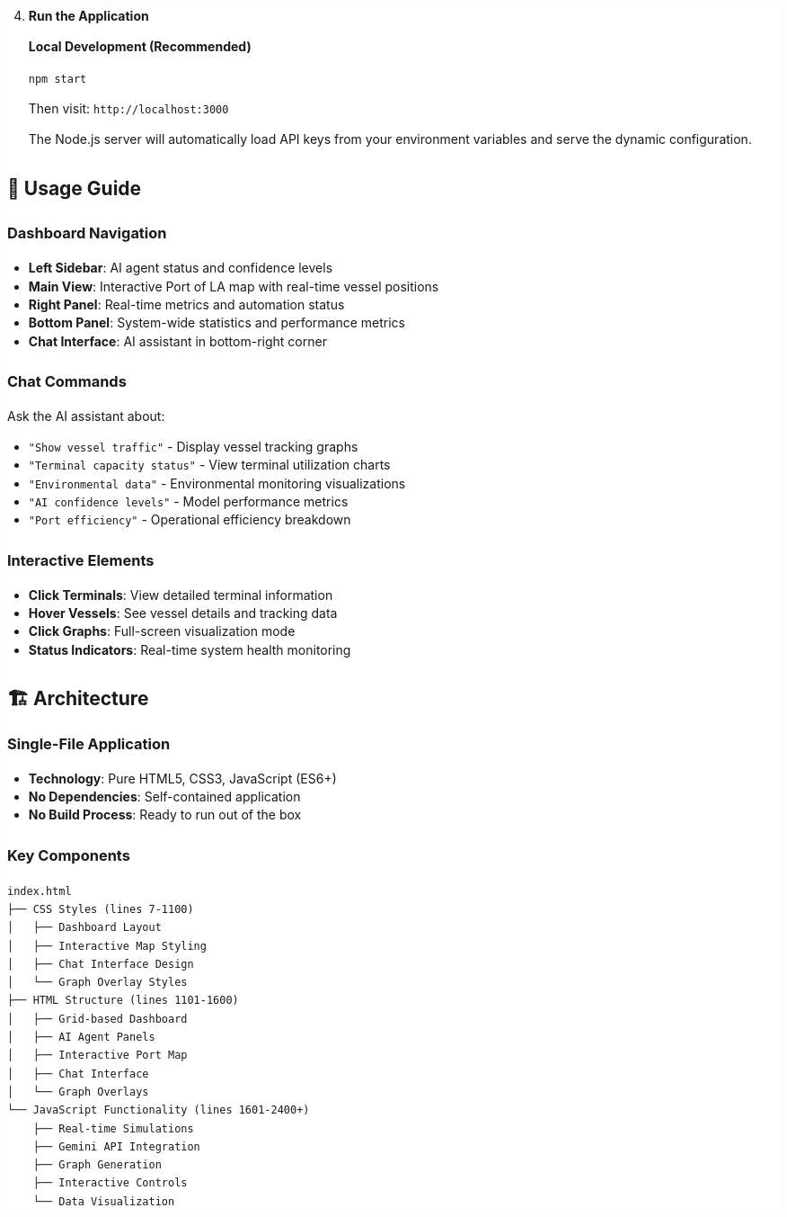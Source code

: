 4. **Run the Application**
   
   **Local Development (Recommended)**
   ```bash
   npm start
   ```
   
   Then visit: `http://localhost:3000`
   
   The Node.js server will automatically load API keys from your environment variables and serve the dynamic configuration.

## 🎯 Usage Guide

### Dashboard Navigation
- **Left Sidebar**: AI agent status and confidence levels
- **Main View**: Interactive Port of LA map with real-time vessel positions
- **Right Panel**: Real-time metrics and automation status
- **Bottom Panel**: System-wide statistics and performance metrics
- **Chat Interface**: AI assistant in bottom-right corner

### Chat Commands
Ask the AI assistant about:
- `"Show vessel traffic"` - Display vessel tracking graphs
- `"Terminal capacity status"` - View terminal utilization charts
- `"Environmental data"` - Environmental monitoring visualizations
- `"AI confidence levels"` - Model performance metrics
- `"Port efficiency"` - Operational efficiency breakdown

### Interactive Elements
- **Click Terminals**: View detailed terminal information
- **Hover Vessels**: See vessel details and tracking data
- **Click Graphs**: Full-screen visualization mode
- **Status Indicators**: Real-time system health monitoring

## 🏗️ Architecture

### Single-File Application
- **Technology**: Pure HTML5, CSS3, JavaScript (ES6+)
- **No Dependencies**: Self-contained application
- **No Build Process**: Ready to run out of the box

### Key Components
```
index.html
├── CSS Styles (lines 7-1100)
│   ├── Dashboard Layout
│   ├── Interactive Map Styling
│   ├── Chat Interface Design
│   └── Graph Overlay Styles
├── HTML Structure (lines 1101-1600)
│   ├── Grid-based Dashboard
│   ├── AI Agent Panels
│   ├── Interactive Port Map
│   ├── Chat Interface
│   └── Graph Overlays
└── JavaScript Functionality (lines 1601-2400+)
    ├── Real-time Simulations
    ├── Gemini API Integration
    ├── Graph Generation
    ├── Interactive Controls
    └── Data Visualization
```
